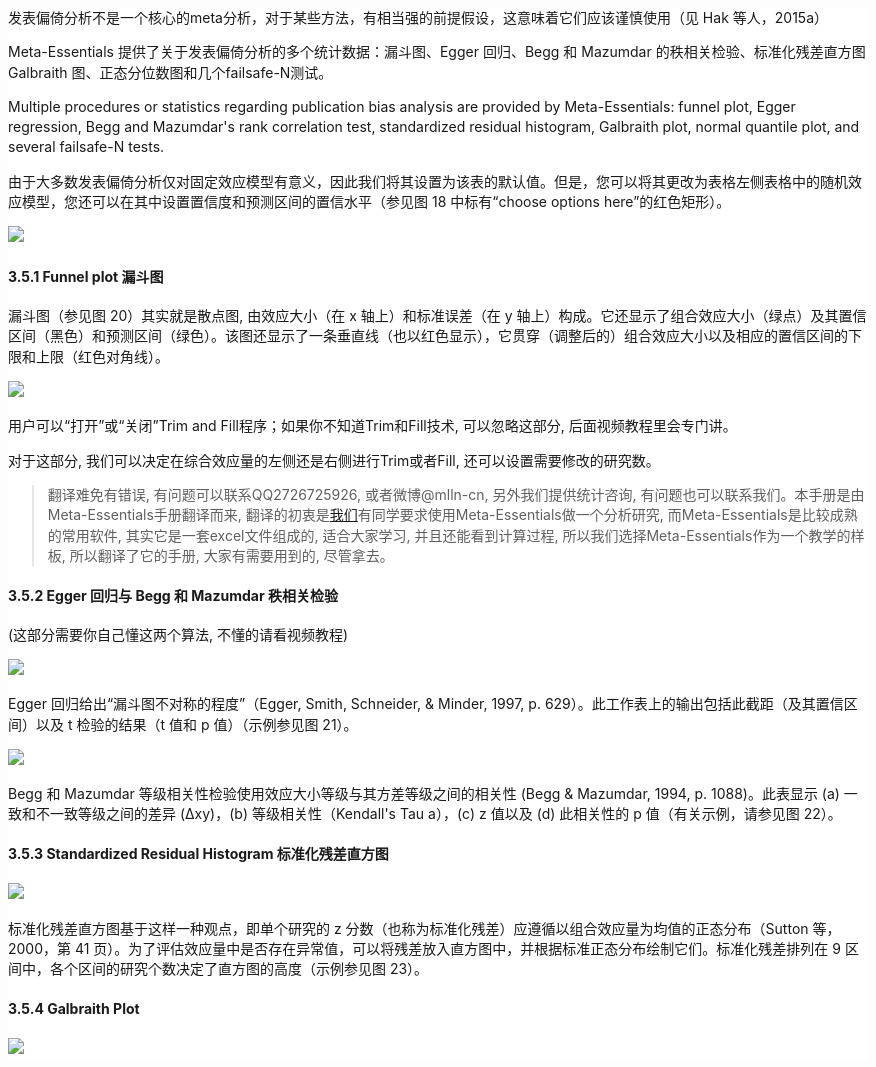 发表偏倚分析不是一个核心的meta分析，对于某些方法，有相当强的前提假设，这意味着它们应该谨慎使用（见 Hak 等人，2015a）

Meta-Essentials 提供了关于发表偏倚分析的多个统计数据：漏斗图、Egger 回归、Begg 和 Mazumdar 的秩相关检验、标准化残差直方图 Galbraith 图、正态分位数图和几个failsafe-N测试。

Multiple procedures or statistics regarding publication bias analysis are provided by Meta-Essentials:
funnel plot, Egger regression, Begg and Mazumdar's rank correlation test, standardized residual histogram, Galbraith plot, normal quantile plot, and several failsafe-N tests.

由于大多数发表偏倚分析仅对固定效应模型有意义，因此我们将其设置为该表的默认值。但是，您可以将其更改为表格左侧表格中的随机效应模型，您还可以在其中设置置信度和预测区间的置信水平（参见图 18 中标有“choose options here”的红色矩形）。


<img src="imgs/f18.png" >

#### 3.5.1 Funnel plot 漏斗图

漏斗图（参见图 20）其实就是散点图, 由效应大小（在 x 轴上）和标准误差（在 y 轴上）构成。它还显示了组合效应大小（绿点）及其置信区间（黑色）和预测区间（绿色）。该图还显示了一条垂直线（也以红色显示），它贯穿（调整后的）组合效应大小以及相应的置信区间的下限和上限（红色对角线）。

<img src="imgs/f20.png" >

用户可以“打开”或“关闭”Trim and Fill程序；如果你不知道Trim和Fill技术, 可以忽略这部分, 后面视频教程里会专门讲。

对于这部分, 我们可以决定在综合效应量的左侧还是右侧进行Trim或者Fill, 还可以设置需要修改的研究数。

> 翻译难免有错误, 有问题可以联系QQ2726725926, 或者微博@mlln-cn, 另外我们提供统计咨询, 有问题也可以联系我们。本手册是由Meta-Essentials手册翻译而来, 翻译的初衷是[我们](mlln.cn)有同学要求使用Meta-Essentials做一个分析研究, 而Meta-Essentials是比较成熟的常用软件, 其实它是一套excel文件组成的, 适合大家学习, 并且还能看到计算过程, 所以我们选择Meta-Essentials作为一个教学的样板, 所以翻译了它的手册, 大家有需要用到的, 尽管拿去。

#### 3.5.2 Egger 回归与 Begg 和 Mazumdar 秩相关检验

(这部分需要你自己懂这两个算法, 不懂的请看视频教程)

<img src="imgs/f21.png">

Egger 回归给出“漏斗图不对称的程度”（Egger, Smith, Schneider, & Minder, 1997, p. 629）。此工作表上的输出包括此截距（及其置信区间）以及 t 检验的结果（t 值和 p 值）（示例参见图 21）。

<img src="imgs/f22.png">


Begg 和 Mazumdar 等级相关性检验使用效应大小等级与其方差等级之间的相关性 (Begg & Mazumdar, 1994, p. 1088)。此表显示 (a) 一致和不一致等级之间的差异 (Δxy)，(b) 等级相关性（Kendall's Tau a），(c) z 值以及 (d) 此相关性的 p 值（有关示例，请参见图 22）。

#### 3.5.3 Standardized Residual Histogram 标准化残差直方图

<img src="imgs/f23.png">

标准化残差直方图基于这样一种观点，即单个研究的 z 分数（也称为标准化残差）应遵循以组合效应量为均值的正态分布（Sutton 等，2000，第 41 页）。为了评估效应量中是否存在异常值，可以将残差放入直方图中，并根据标准正态分布绘制它们。标准化残差排列在 9 区间中，各个区间的研究个数决定了直方图的高度（示例参见图 23）。

#### 3.5.4 Galbraith Plot  

<img src="imgs/f24.png">
